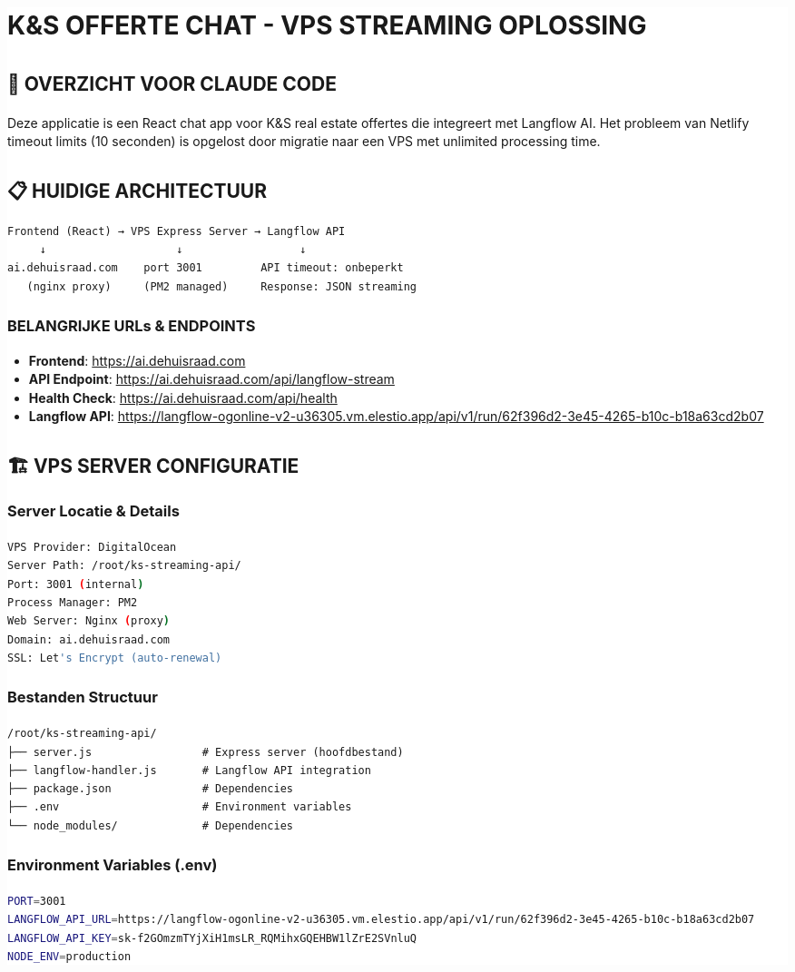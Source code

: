 # K&S OFFERTE CHAT - VPS STREAMING OPLOSSING

## 🎯 OVERZICHT VOOR CLAUDE CODE

Deze applicatie is een React chat app voor K&S real estate offertes die integreert met Langflow AI. Het probleem van Netlify timeout limits (10 seconden) is opgelost door migratie naar een VPS met unlimited processing time.

## 📋 HUIDIGE ARCHITECTUUR

```
Frontend (React) → VPS Express Server → Langflow API
     ↓                    ↓                  ↓
ai.dehuisraad.com    port 3001         API timeout: onbeperkt
   (nginx proxy)     (PM2 managed)     Response: JSON streaming
```

### BELANGRIJKE URLs & ENDPOINTS
- **Frontend**: https://ai.dehuisraad.com
- **API Endpoint**: https://ai.dehuisraad.com/api/langflow-stream
- **Health Check**: https://ai.dehuisraad.com/api/health
- **Langflow API**: https://langflow-ogonline-v2-u36305.vm.elestio.app/api/v1/run/62f396d2-3e45-4265-b10c-b18a63cd2b07

## 🏗️ VPS SERVER CONFIGURATIE

### Server Locatie & Details
```bash
VPS Provider: DigitalOcean
Server Path: /root/ks-streaming-api/
Port: 3001 (internal)
Process Manager: PM2
Web Server: Nginx (proxy)
Domain: ai.dehuisraad.com
SSL: Let's Encrypt (auto-renewal)
```

### Bestanden Structuur
```
/root/ks-streaming-api/
├── server.js                 # Express server (hoofdbestand)
├── langflow-handler.js       # Langflow API integration
├── package.json              # Dependencies
├── .env                      # Environment variables
└── node_modules/             # Dependencies
```

### Environment Variables (.env)
```bash
PORT=3001
LANGFLOW_API_URL=https://langflow-ogonline-v2-u36305.vm.elestio.app/api/v1/run/62f396d2-3e45-4265-b10c-b18a63cd2b07
LANGFLOW_API_KEY=sk-f2GOmzmTYjXiH1msLR_RQMihxGQEHBW1lZrE2SVnluQ
NODE_ENV=production
```
